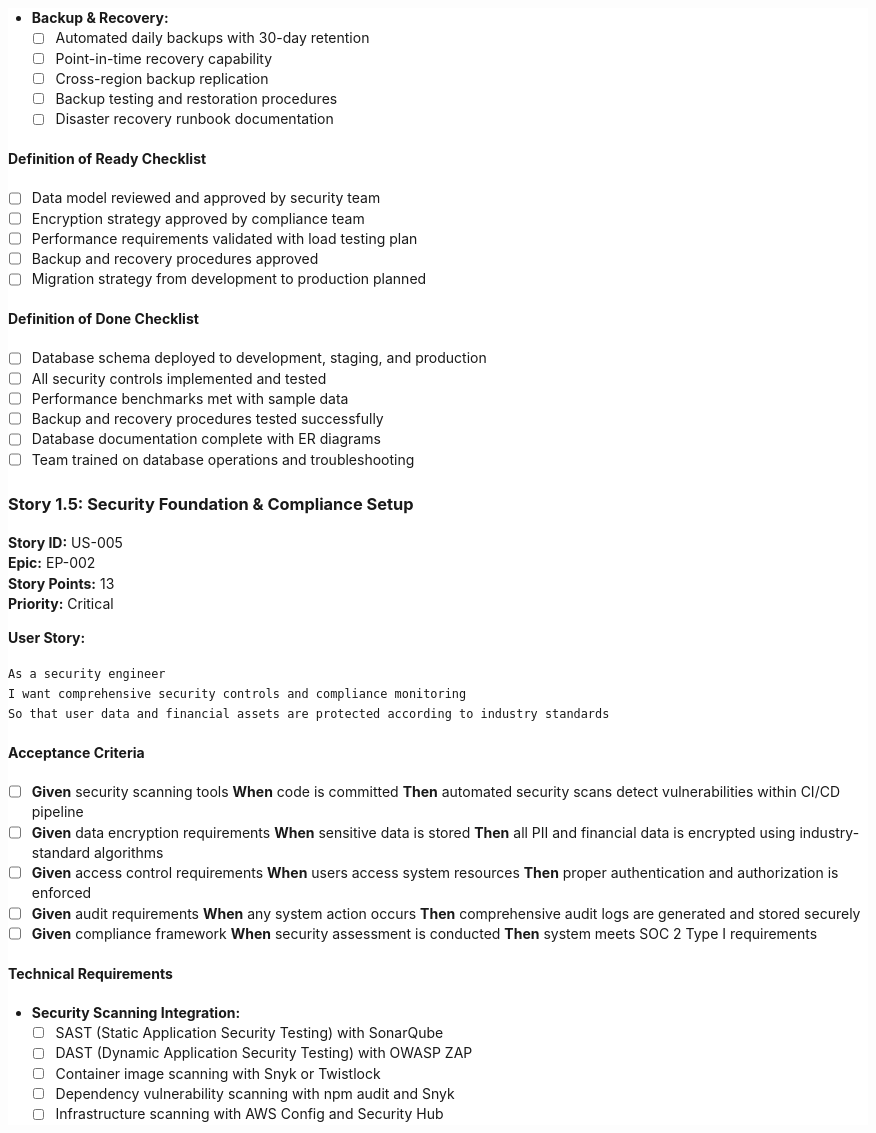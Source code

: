 - **Backup & Recovery:**
  - [ ] Automated daily backups with 30-day retention
  - [ ] Point-in-time recovery capability
  - [ ] Cross-region backup replication
  - [ ] Backup testing and restoration procedures
  - [ ] Disaster recovery runbook documentation

#### Definition of Ready Checklist
- [ ] Data model reviewed and approved by security team
- [ ] Encryption strategy approved by compliance team
- [ ] Performance requirements validated with load testing plan
- [ ] Backup and recovery procedures approved
- [ ] Migration strategy from development to production planned

#### Definition of Done Checklist
- [ ] Database schema deployed to development, staging, and production
- [ ] All security controls implemented and tested
- [ ] Performance benchmarks met with sample data
- [ ] Backup and recovery procedures tested successfully
- [ ] Database documentation complete with ER diagrams
- [ ] Team trained on database operations and troubleshooting

### Story 1.5: Security Foundation & Compliance Setup
**Story ID:** US-005  
**Epic:** EP-002  
**Story Points:** 13  
**Priority:** Critical

**User Story:**
```
As a security engineer
I want comprehensive security controls and compliance monitoring
So that user data and financial assets are protected according to industry standards
```

#### Acceptance Criteria
- [ ] **Given** security scanning tools **When** code is committed **Then** automated security scans detect vulnerabilities within CI/CD pipeline
- [ ] **Given** data encryption requirements **When** sensitive data is stored **Then** all PII and financial data is encrypted using industry-standard algorithms
- [ ] **Given** access control requirements **When** users access system resources **Then** proper authentication and authorization is enforced
- [ ] **Given** audit requirements **When** any system action occurs **Then** comprehensive audit logs are generated and stored securely
- [ ] **Given** compliance framework **When** security assessment is conducted **Then** system meets SOC 2 Type I requirements

#### Technical Requirements
- **Security Scanning Integration:**
  - [ ] SAST (Static Application Security Testing) with SonarQube
  - [ ] DAST (Dynamic Application Security Testing) with OWASP ZAP
  - [ ] Container image scanning with Snyk or Twistlock
  - [ ] Dependency vulnerability scanning with npm audit and Snyk
  - [ ] Infrastructure scanning with AWS Config and Security Hub
